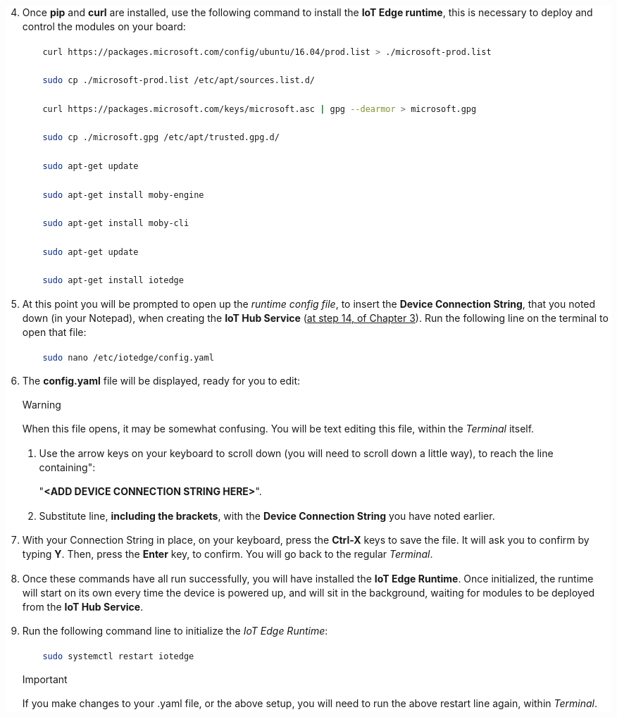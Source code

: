 4.  Once **pip** and **curl** are installed, use the following command to install the **IoT Edge runtime**, this is necessary to deploy and control the modules on your board:

    ```bash
        curl https://packages.microsoft.com/config/ubuntu/16.04/prod.list > ./microsoft-prod.list

        sudo cp ./microsoft-prod.list /etc/apt/sources.list.d/

        curl https://packages.microsoft.com/keys/microsoft.asc | gpg --dearmor > microsoft.gpg

        sudo cp ./microsoft.gpg /etc/apt/trusted.gpg.d/

        sudo apt-get update

        sudo apt-get install moby-engine

        sudo apt-get install moby-cli

        sudo apt-get update

        sudo apt-get install iotedge
    ```

5. At this point you will be prompted to open up the *runtime config file*, to insert the **Device Connection String**, that you noted down (in your Notepad), when creating the **IoT Hub Service** ([at step 14, of Chapter 3](#chapter-3---the-iot-hub-service)). Run the following line on the terminal to open that file:

    ```bash
        sudo nano /etc/iotedge/config.yaml
    ```

6. The **config.yaml** file will be displayed, ready for you to edit:

    > [!WARNING]
    > When this file opens, it may be somewhat confusing. You will be text editing this file, within the *Terminal* itself. 

    1.  Use the arrow keys on your keyboard to scroll down (you will need to scroll down a little way), to reach the line containing":

        "**\<ADD DEVICE CONNECTION STRING HERE>**".

    2. Substitute line, **including the brackets**, with the **Device Connection String** you have noted earlier.

7. With your Connection String in place, on your keyboard, press the **Ctrl-X** keys to save the file. It will ask you to confirm by typing **Y**. Then, press the **Enter** key, to confirm. You will go back to the regular *Terminal*. 

8. Once these commands have all run successfully, you will have installed the **IoT Edge Runtime**. Once initialized, the runtime will start on its own every time the device is powered up, and will sit in the background, waiting for modules to be deployed from the **IoT Hub Service**.

9.  Run the following command line to initialize the *IoT Edge Runtime*:

    ```bash
        sudo systemctl restart iotedge
    ```

    > [!IMPORTANT]
    > If you make changes to your .yaml file, or the above setup, you will need to run the above restart line again, within *Terminal*.

